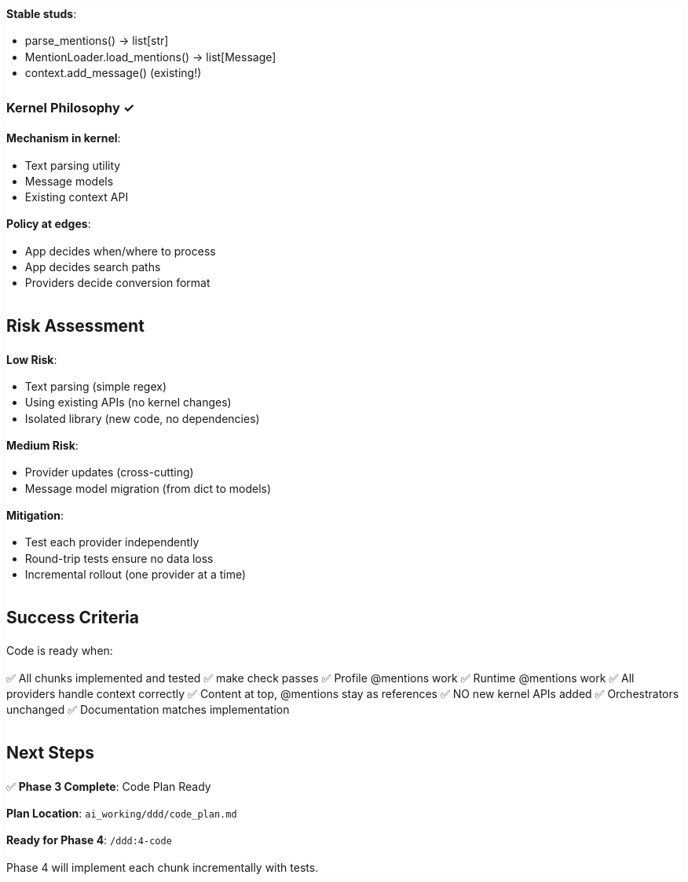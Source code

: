 **Stable studs**:
- parse_mentions() → list[str]
- MentionLoader.load_mentions() → list[Message]
- context.add_message() (existing!)

### Kernel Philosophy ✓

**Mechanism in kernel**:
- Text parsing utility
- Message models
- Existing context API

**Policy at edges**:
- App decides when/where to process
- App decides search paths
- Providers decide conversion format

## Risk Assessment

**Low Risk**:
- Text parsing (simple regex)
- Using existing APIs (no kernel changes)
- Isolated library (new code, no dependencies)

**Medium Risk**:
- Provider updates (cross-cutting)
- Message model migration (from dict to models)

**Mitigation**:
- Test each provider independently
- Round-trip tests ensure no data loss
- Incremental rollout (one provider at a time)

## Success Criteria

Code is ready when:

✅ All chunks implemented and tested
✅ make check passes
✅ Profile @mentions work
✅ Runtime @mentions work
✅ All providers handle context correctly
✅ Content at top, @mentions stay as references
✅ NO new kernel APIs added
✅ Orchestrators unchanged
✅ Documentation matches implementation

## Next Steps

✅ **Phase 3 Complete**: Code Plan Ready

**Plan Location**: `ai_working/ddd/code_plan.md`

**Ready for Phase 4**: `/ddd:4-code`

Phase 4 will implement each chunk incrementally with tests.
